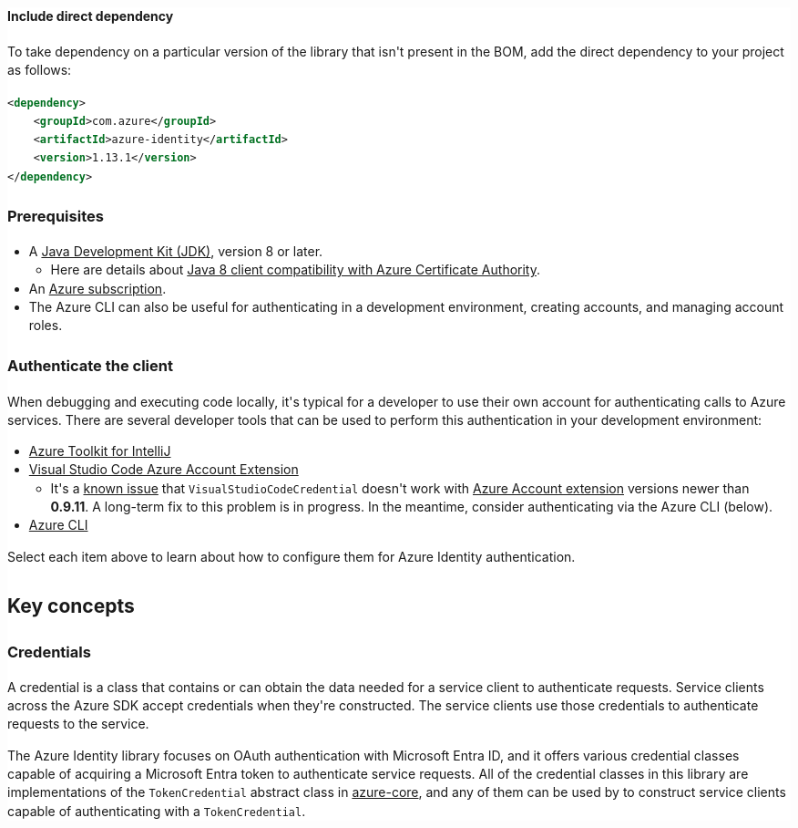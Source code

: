 #### Include direct dependency

To take dependency on a particular version of the library that isn't present in the BOM, add the direct dependency to your project as follows:

[//]: # ({x-version-update-start;com.azure:azure-identity;dependency})
```xml
<dependency>
    <groupId>com.azure</groupId>
    <artifactId>azure-identity</artifactId>
    <version>1.13.1</version>
</dependency>
```
[//]: # ({x-version-update-end})

### Prerequisites

- A [Java Development Kit (JDK)][jdk_link], version 8 or later.
  - Here are details about [Java 8 client compatibility with Azure Certificate Authority](https://learn.microsoft.com/azure/security/fundamentals/azure-ca-details?tabs=root-and-subordinate-cas-list#client-compatibility-for-public-pkis).
- An [Azure subscription][azure_sub].
- The Azure CLI can also be useful for authenticating in a development environment, creating accounts, and managing account roles.

### Authenticate the client

When debugging and executing code locally, it's typical for a developer to use their own account for authenticating calls to Azure services. There are several developer tools that can be used to perform this authentication in your development environment:

- [Azure Toolkit for IntelliJ](https://learn.microsoft.com/azure/developer/java/sdk/identity-dev-env-auth#intellij-credential)
- [Visual Studio Code Azure Account Extension](https://learn.microsoft.com/azure/developer/java/sdk/identity-dev-env-auth#visual-studio-code-credential)
  - It's a [known issue](https://github.com/Azure/azure-sdk-for-java/issues/27364) that `VisualStudioCodeCredential` doesn't work with [Azure Account extension](https://marketplace.visualstudio.com/items?itemName=ms-vscode.azure-account) versions newer than **0.9.11**. A long-term fix to this problem is in progress. In the meantime, consider authenticating via the Azure CLI (below).
- [Azure CLI](https://learn.microsoft.com/azure/developer/java/sdk/identity-dev-env-auth#azure-cli-credential)

Select each item above to learn about how to configure them for Azure Identity authentication.

## Key concepts

### Credentials

A credential is a class that contains or can obtain the data needed for a service client to authenticate requests. Service clients across the Azure SDK accept credentials when they're constructed. The service clients use those credentials to authenticate requests to the service.

The Azure Identity library focuses on OAuth authentication with Microsoft Entra ID, and it offers various credential classes capable of acquiring a Microsoft Entra token to authenticate service requests. All of the credential classes in this library are implementations of the `TokenCredential` abstract class in [azure-core][azure_core_library], and any of them can be used by to construct service clients capable of authenticating with a `TokenCredential`.


[azure_core_library]: https://github.com/Azure/azure-sdk-for-java/tree/main/sdk/core
[azure_identity_broker]: https://central.sonatype.com/artifact/com.azure/azure-identity-broker
[azure_identity_broker_readme]: https://github.com/Azure/azure-sdk-for-java/blob/main/sdk/identity/azure-identity-broker/README.md
[azure_sub]: https://azure.microsoft.com/free/
[code_of_conduct]: https://opensource.microsoft.com/codeofconduct/
[entraid_doc]: https://learn.microsoft.com/entra/identity/
[javadoc]: https://learn.microsoft.com/java/api/com.azure.identity?view=azure-java-stable
[jdk_link]: https://learn.microsoft.com/java/azure/jdk/?view=azure-java-stable
[logging]: https://github.com/Azure/azure-sdk-for-java/wiki/Logging-with-Azure-SDK
[secrets_client_library]: https://github.com/Azure/azure-sdk-for-java/tree/main/sdk/keyvault/azure-security-keyvault-secrets
[source]: https://github.com/Azure/azure-sdk-for-java/tree/main/sdk/identity/azure-identity